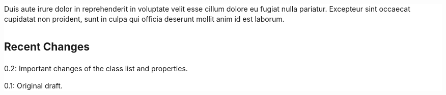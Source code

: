 Duis aute irure dolor in reprehenderit in voluptate velit esse cillum dolore eu fugiat nulla pariatur. Excepteur sint occaecat cupidatat non proident, sunt in culpa qui officia deserunt mollit anim id est laborum.

## Recent Changes

0.2:
Important changes of the class list and properties.

0.1:
Original draft.